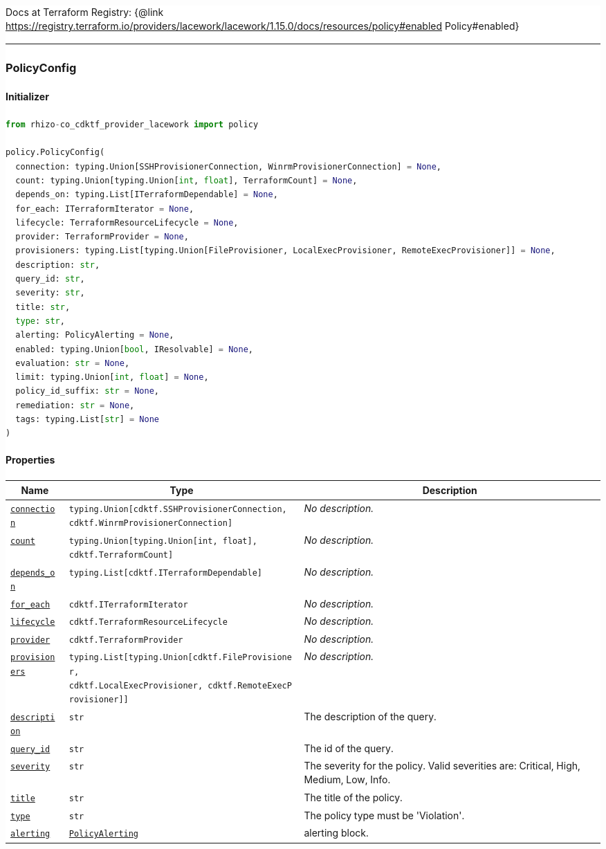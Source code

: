 Docs at Terraform Registry: {@link https://registry.terraform.io/providers/lacework/lacework/1.15.0/docs/resources/policy#enabled Policy#enabled}

---

### PolicyConfig <a name="PolicyConfig" id="rhizo-co-terraform-provider-lacework.policy.PolicyConfig"></a>

#### Initializer <a name="Initializer" id="rhizo-co-terraform-provider-lacework.policy.PolicyConfig.Initializer"></a>

```python
from rhizo-co_cdktf_provider_lacework import policy

policy.PolicyConfig(
  connection: typing.Union[SSHProvisionerConnection, WinrmProvisionerConnection] = None,
  count: typing.Union[typing.Union[int, float], TerraformCount] = None,
  depends_on: typing.List[ITerraformDependable] = None,
  for_each: ITerraformIterator = None,
  lifecycle: TerraformResourceLifecycle = None,
  provider: TerraformProvider = None,
  provisioners: typing.List[typing.Union[FileProvisioner, LocalExecProvisioner, RemoteExecProvisioner]] = None,
  description: str,
  query_id: str,
  severity: str,
  title: str,
  type: str,
  alerting: PolicyAlerting = None,
  enabled: typing.Union[bool, IResolvable] = None,
  evaluation: str = None,
  limit: typing.Union[int, float] = None,
  policy_id_suffix: str = None,
  remediation: str = None,
  tags: typing.List[str] = None
)
```

#### Properties <a name="Properties" id="Properties"></a>

| **Name** | **Type** | **Description** |
| --- | --- | --- |
| <code><a href="#rhizo-co-terraform-provider-lacework.policy.PolicyConfig.property.connection">connection</a></code> | <code>typing.Union[cdktf.SSHProvisionerConnection, cdktf.WinrmProvisionerConnection]</code> | *No description.* |
| <code><a href="#rhizo-co-terraform-provider-lacework.policy.PolicyConfig.property.count">count</a></code> | <code>typing.Union[typing.Union[int, float], cdktf.TerraformCount]</code> | *No description.* |
| <code><a href="#rhizo-co-terraform-provider-lacework.policy.PolicyConfig.property.dependsOn">depends_on</a></code> | <code>typing.List[cdktf.ITerraformDependable]</code> | *No description.* |
| <code><a href="#rhizo-co-terraform-provider-lacework.policy.PolicyConfig.property.forEach">for_each</a></code> | <code>cdktf.ITerraformIterator</code> | *No description.* |
| <code><a href="#rhizo-co-terraform-provider-lacework.policy.PolicyConfig.property.lifecycle">lifecycle</a></code> | <code>cdktf.TerraformResourceLifecycle</code> | *No description.* |
| <code><a href="#rhizo-co-terraform-provider-lacework.policy.PolicyConfig.property.provider">provider</a></code> | <code>cdktf.TerraformProvider</code> | *No description.* |
| <code><a href="#rhizo-co-terraform-provider-lacework.policy.PolicyConfig.property.provisioners">provisioners</a></code> | <code>typing.List[typing.Union[cdktf.FileProvisioner, cdktf.LocalExecProvisioner, cdktf.RemoteExecProvisioner]]</code> | *No description.* |
| <code><a href="#rhizo-co-terraform-provider-lacework.policy.PolicyConfig.property.description">description</a></code> | <code>str</code> | The description of the query. |
| <code><a href="#rhizo-co-terraform-provider-lacework.policy.PolicyConfig.property.queryId">query_id</a></code> | <code>str</code> | The id of the query. |
| <code><a href="#rhizo-co-terraform-provider-lacework.policy.PolicyConfig.property.severity">severity</a></code> | <code>str</code> | The severity for the policy. Valid severities are: Critical, High, Medium, Low, Info. |
| <code><a href="#rhizo-co-terraform-provider-lacework.policy.PolicyConfig.property.title">title</a></code> | <code>str</code> | The title of the policy. |
| <code><a href="#rhizo-co-terraform-provider-lacework.policy.PolicyConfig.property.type">type</a></code> | <code>str</code> | The policy type must be 'Violation'. |
| <code><a href="#rhizo-co-terraform-provider-lacework.policy.PolicyConfig.property.alerting">alerting</a></code> | <code><a href="#rhizo-co-terraform-provider-lacework.policy.PolicyAlerting">PolicyAlerting</a></code> | alerting block. |